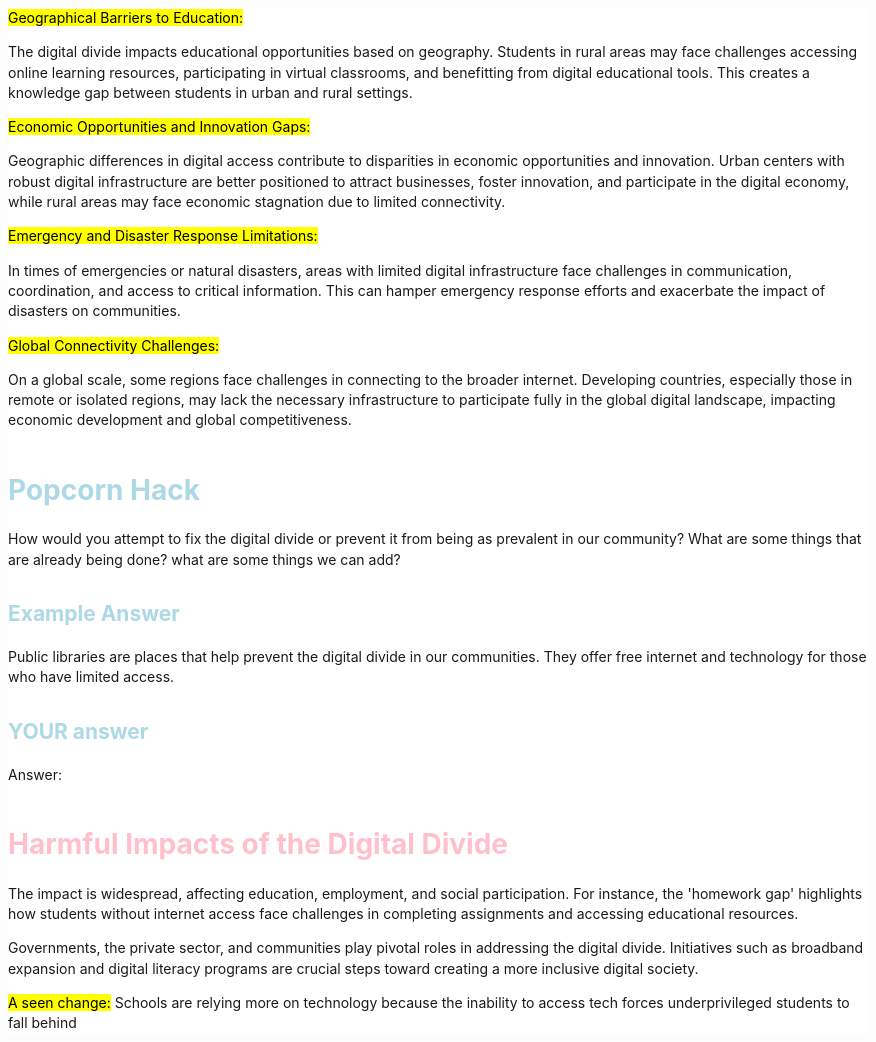 <mark>Geographical Barriers to Education:<mark>

The digital divide impacts educational opportunities based on geography. Students in rural areas may face challenges accessing online learning resources, participating in virtual classrooms, and benefitting from digital educational tools. This creates a knowledge gap between students in urban and rural settings.

<mark>Economic Opportunities and Innovation Gaps:<mark>

Geographic differences in digital access contribute to disparities in economic opportunities and innovation. Urban centers with robust digital infrastructure are better positioned to attract businesses, foster innovation, and participate in the digital economy, while rural areas may face economic stagnation due to limited connectivity.

<mark>Emergency and Disaster Response Limitations:<mark>

In times of emergencies or natural disasters, areas with limited digital infrastructure face challenges in communication, coordination, and access to critical information. This can hamper emergency response efforts and exacerbate the impact of disasters on communities.

<mark>Global Connectivity Challenges:<mark>

On a global scale, some regions face challenges in connecting to the broader internet. Developing countries, especially those in remote or isolated regions, may lack the necessary infrastructure to participate fully in the global digital landscape, impacting economic development and global competitiveness.

# <font color = "ADD8E6"> Popcorn Hack </font>
How would you attempt to fix the digital divide or prevent it from being as prevalent in our community? What are some things that are already being done? what are some things we can add?

## <font color = "ADD8E6"> Example Answer </font>
Public libraries are places that help prevent the digital divide in our communities. They offer free internet and technology for those who have limited access. 

## <font color = "ADD8E6"> YOUR answer </font>

Answer:

# <font color = "FFC0CB"> Harmful Impacts of the Digital Divide </font>

The impact is widespread, affecting education, employment, and social participation. For instance, the 'homework gap' highlights how students without internet access face challenges in completing assignments and accessing educational resources. 

Governments, the private sector, and communities play pivotal roles in addressing the digital divide. Initiatives such as broadband expansion and digital literacy programs are crucial steps toward creating a more inclusive digital society.

<mark>A seen change:</mark> Schools are relying more on technology because the inability to access tech forces underprivileged students to fall behind
